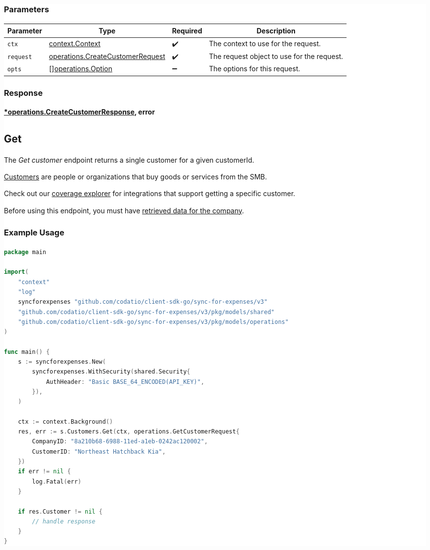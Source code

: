 ### Parameters

| Parameter                                                                            | Type                                                                                 | Required                                                                             | Description                                                                          |
| ------------------------------------------------------------------------------------ | ------------------------------------------------------------------------------------ | ------------------------------------------------------------------------------------ | ------------------------------------------------------------------------------------ |
| `ctx`                                                                                | [context.Context](https://pkg.go.dev/context#Context)                                | :heavy_check_mark:                                                                   | The context to use for the request.                                                  |
| `request`                                                                            | [operations.CreateCustomerRequest](../../models/operations/createcustomerrequest.md) | :heavy_check_mark:                                                                   | The request object to use for the request.                                           |
| `opts`                                                                               | [][operations.Option](../../models/operations/option.md)                             | :heavy_minus_sign:                                                                   | The options for this request.                                                        |


### Response

**[*operations.CreateCustomerResponse](../../models/operations/createcustomerresponse.md), error**


## Get

The *Get customer* endpoint returns a single customer for a given customerId.

[Customers](https://docs.codat.io/sync-for-expenses-api#/schemas/Customer) are people or organizations that buy goods or services from the SMB.

Check out our [coverage explorer](https://knowledge.codat.io/supported-features/accounting?view=tab-by-data-type&dataType=customers) for integrations that support getting a specific customer.

Before using this endpoint, you must have [retrieved data for the company](https://docs.codat.io/sync-for-expenses-api#/operations/refresh-company-data).


### Example Usage

```go
package main

import(
	"context"
	"log"
	syncforexpenses "github.com/codatio/client-sdk-go/sync-for-expenses/v3"
	"github.com/codatio/client-sdk-go/sync-for-expenses/v3/pkg/models/shared"
	"github.com/codatio/client-sdk-go/sync-for-expenses/v3/pkg/models/operations"
)

func main() {
    s := syncforexpenses.New(
        syncforexpenses.WithSecurity(shared.Security{
            AuthHeader: "Basic BASE_64_ENCODED(API_KEY)",
        }),
    )

    ctx := context.Background()
    res, err := s.Customers.Get(ctx, operations.GetCustomerRequest{
        CompanyID: "8a210b68-6988-11ed-a1eb-0242ac120002",
        CustomerID: "Northeast Hatchback Kia",
    })
    if err != nil {
        log.Fatal(err)
    }

    if res.Customer != nil {
        // handle response
    }
}
```
